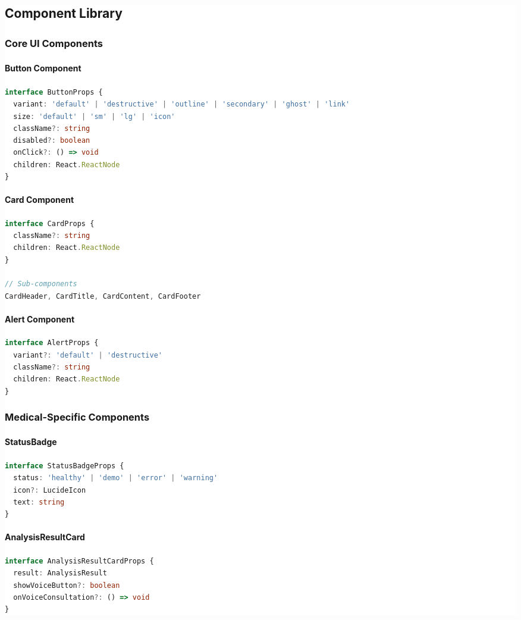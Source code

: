 ## Component Library

### Core UI Components

#### Button Component
```typescript
interface ButtonProps {
  variant: 'default' | 'destructive' | 'outline' | 'secondary' | 'ghost' | 'link'
  size: 'default' | 'sm' | 'lg' | 'icon'
  className?: string
  disabled?: boolean
  onClick?: () => void
  children: React.ReactNode
}
```

#### Card Component
```typescript
interface CardProps {
  className?: string
  children: React.ReactNode
}

// Sub-components
CardHeader, CardTitle, CardContent, CardFooter
```

#### Alert Component
```typescript
interface AlertProps {
  variant?: 'default' | 'destructive'
  className?: string
  children: React.ReactNode
}
```

### Medical-Specific Components

#### StatusBadge
```typescript
interface StatusBadgeProps {
  status: 'healthy' | 'demo' | 'error' | 'warning'
  icon?: LucideIcon
  text: string
}
```

#### AnalysisResultCard
```typescript
interface AnalysisResultCardProps {
  result: AnalysisResult
  showVoiceButton?: boolean
  onVoiceConsultation?: () => void
}
```
